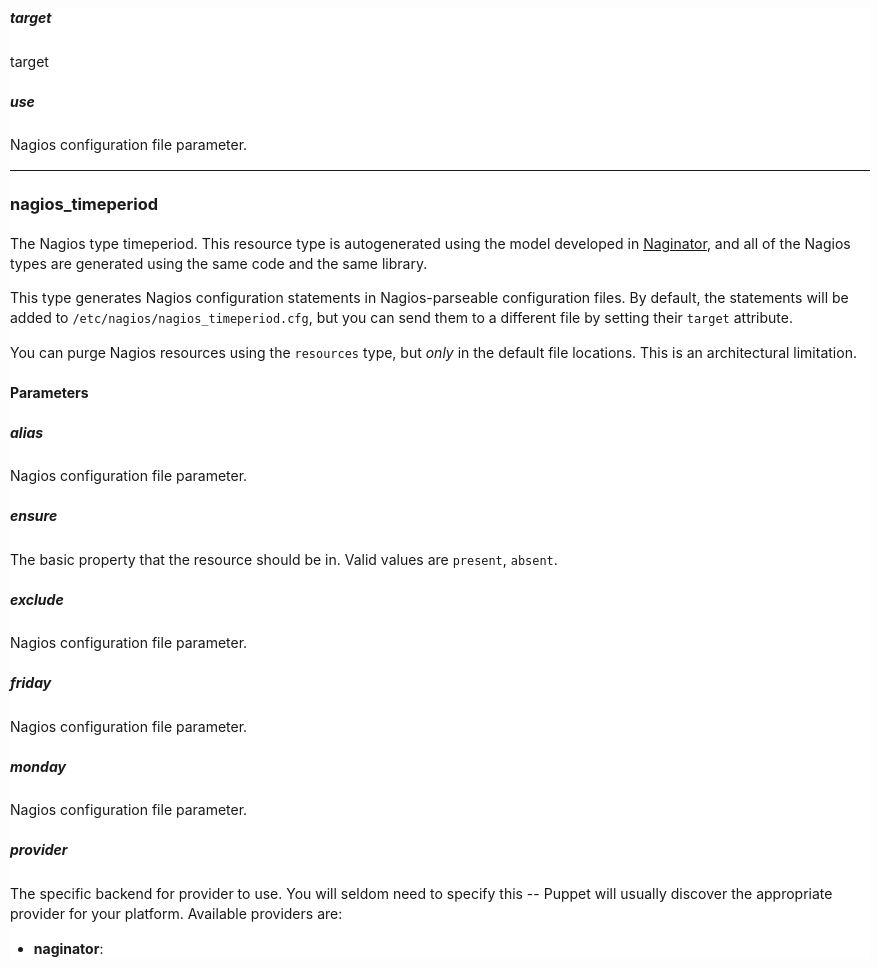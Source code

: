 ##### target

<p>target</p>


##### use

<p>Nagios configuration file parameter.</p>



<hr />

### nagios_timeperiod

<p>The Nagios type timeperiod.  This resource type is autogenerated using the
model developed in <a href="http://projects.reductivelabs.com/projects/naginator">Naginator</a>, and all of the Nagios types are generated using the
same code and the same library.</p>
<p>This type generates Nagios configuration statements in Nagios-parseable configuration
files.  By default, the statements will be added to <code>/etc/nagios/nagios_timeperiod.cfg</code>, but
you can send them to a different file by setting their <code>target</code> attribute.</p>
<p>You can purge Nagios resources using the <code>resources</code> type, but <em>only</em>
in the default file locations.  This is an architectural limitation.</p>

#### Parameters


##### alias

<p>Nagios configuration file parameter.</p>


##### ensure

<p>The basic property that the resource should be in.  Valid values are <code>present</code>, <code>absent</code>.</p>


##### exclude

<p>Nagios configuration file parameter.</p>


##### friday

<p>Nagios configuration file parameter.</p>


##### monday

<p>Nagios configuration file parameter.</p>


##### provider

<p>The specific backend for provider to use. You will
seldom need to specify this -- Puppet will usually discover the
appropriate provider for your platform.  Available providers are:</p>
<ul>
<li><strong>naginator</strong>:</li>
</ul>
